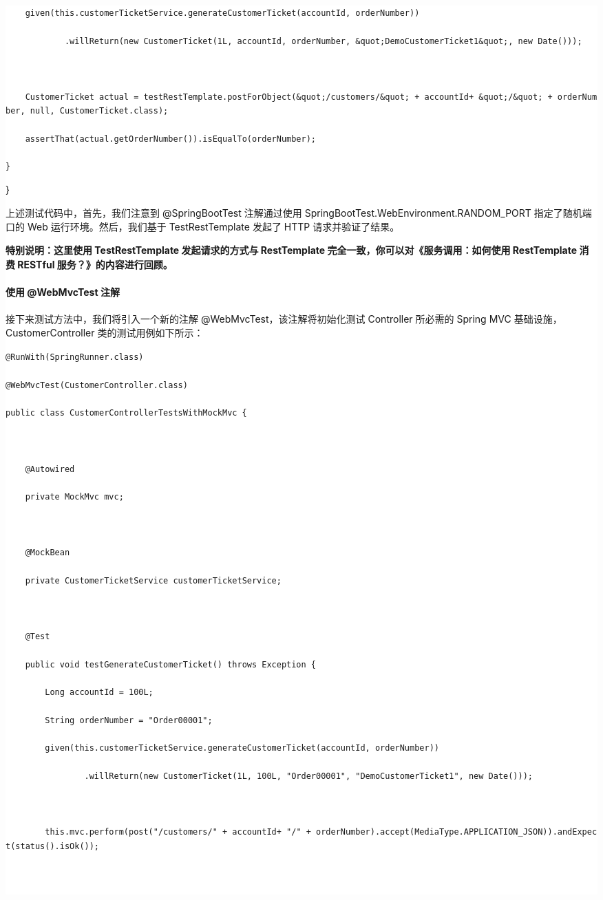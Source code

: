         given(this.customerTicketService.generateCustomerTicket(accountId, orderNumber))

                .willReturn(new CustomerTicket(1L, accountId, orderNumber, &quot;DemoCustomerTicket1&quot;, new Date()));

 

        CustomerTicket actual = testRestTemplate.postForObject(&quot;/customers/&quot; + accountId+ &quot;/&quot; + orderNumber, null, CustomerTicket.class);

        assertThat(actual.getOrderNumber()).isEqualTo(orderNumber);

    }

}
</code></pre>

<p>上述测试代码中，首先，我们注意到 @SpringBootTest 注解通过使用 SpringBootTest.WebEnvironment.RANDOM_PORT 指定了随机端口的 Web 运行环境。然后，我们基于 TestRestTemplate 发起了 HTTP 请求并验证了结果。</p>

<p><strong>特别说明：这里使用 TestRestTemplate 发起请求的方式与 RestTemplate 完全一致，你可以对《服务调用：如何使用 RestTemplate 消费 RESTful 服务？》的内容进行回顾。</strong></p>

<h4 id="使用-webmvctest-注解">使用 @WebMvcTest 注解</h4>

<p>接下来测试方法中，我们将引入一个新的注解 @WebMvcTest，该注解将初始化测试 Controller 所必需的 Spring MVC 基础设施，CustomerController 类的测试用例如下所示：</p>

<pre><code>@RunWith(SpringRunner.class)

@WebMvcTest(CustomerController.class)

public class CustomerControllerTestsWithMockMvc {

 

    @Autowired

    private MockMvc mvc;

 

    @MockBean

    private CustomerTicketService customerTicketService;

 

    @Test

    public void testGenerateCustomerTicket() throws Exception {

        Long accountId = 100L;

        String orderNumber = &quot;Order00001&quot;;

        given(this.customerTicketService.generateCustomerTicket(accountId, orderNumber))

                .willReturn(new CustomerTicket(1L, 100L, &quot;Order00001&quot;, &quot;DemoCustomerTicket1&quot;, new Date()));

 

        this.mvc.perform(post(&quot;/customers/&quot; + accountId+ &quot;/&quot; + orderNumber).accept(MediaType.APPLICATION_JSON)).andExpect(status().isOk());
